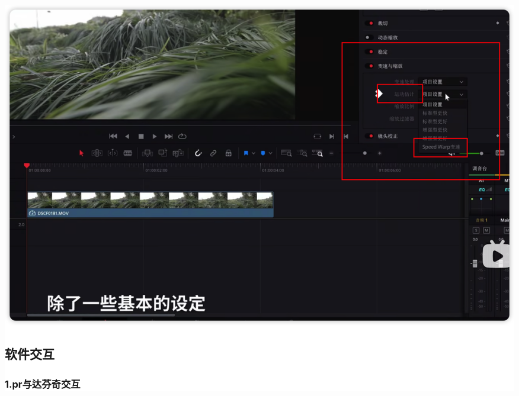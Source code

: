 

<img src="readme.assets/image-20230224132934829.png" alt="image-20230224132934829"/>



## 软件交互

### 1.pr与达芬奇交互

